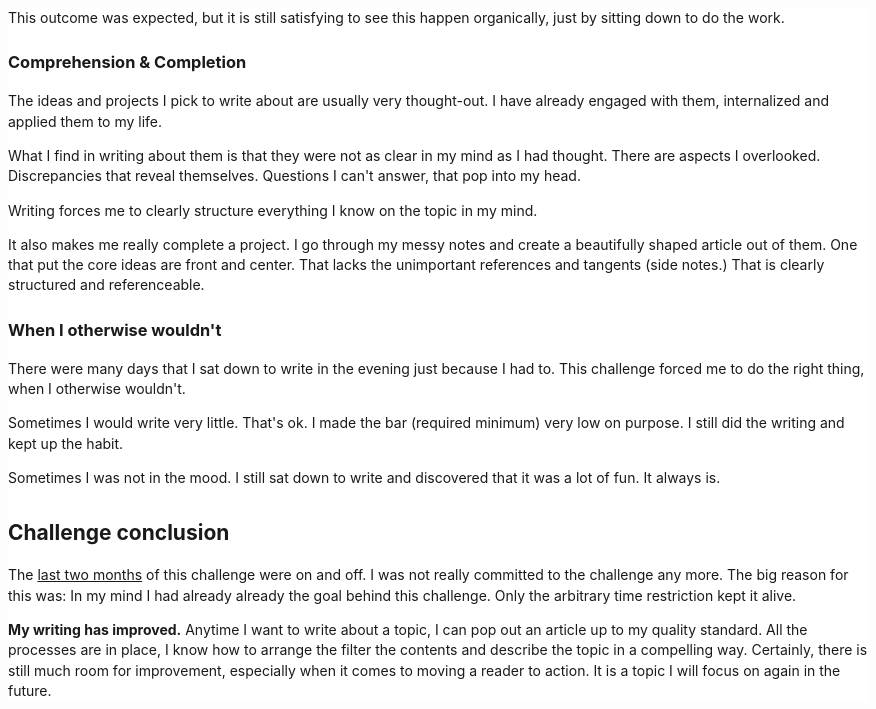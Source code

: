 This outcome was expected, but it is still satisfying to see this happen
organically, just by sitting down to do the work.

### Comprehension & Completion

The ideas and projects I pick to write about are usually very thought-out.
I have already engaged with them, internalized and applied them to my life.

What I find in writing about them is that they were not as clear in my mind
as I had thought.
There are aspects I overlooked.
Discrepancies that reveal themselves.
Questions I can't answer, that pop into my head.

Writing forces me to clearly structure everything I know on the topic in my
mind.

It also makes me really complete a project.
I go through my messy notes and create a beautifully shaped article out of
them.
One that put the core ideas are front and center.
That lacks the unimportant references and tangents (side notes.)
That is clearly structured and referenceable.

### When I otherwise wouldn't

There were many days that I sat down to write in the evening just because I
had to.
This challenge forced me to do the right thing, when I otherwise wouldn't.

Sometimes I would write very little.
That's ok.
I made the bar (required minimum) very low on purpose.
I still did the writing and kept up the habit.

Sometimes I was not in the mood.
I still sat down to write and discovered that it was a lot of fun.
It always is.

## Challenge conclusion

The [last two months](#daily-log) of this challenge were on and off.
I was not really committed to the challenge any more.
The big reason for this was:
In my mind I had already already the goal behind this challenge.
Only the arbitrary time restriction kept it alive.

**My writing has improved.**
Anytime I want to write about a topic, I can pop out an article up to my
quality standard.
All the processes are in place, I know how to arrange the filter the
contents and describe the topic in a compelling way.
Certainly, there is still much room for improvement, especially when it
comes to moving a reader to action.
It is a topic I will focus on again in the future.
